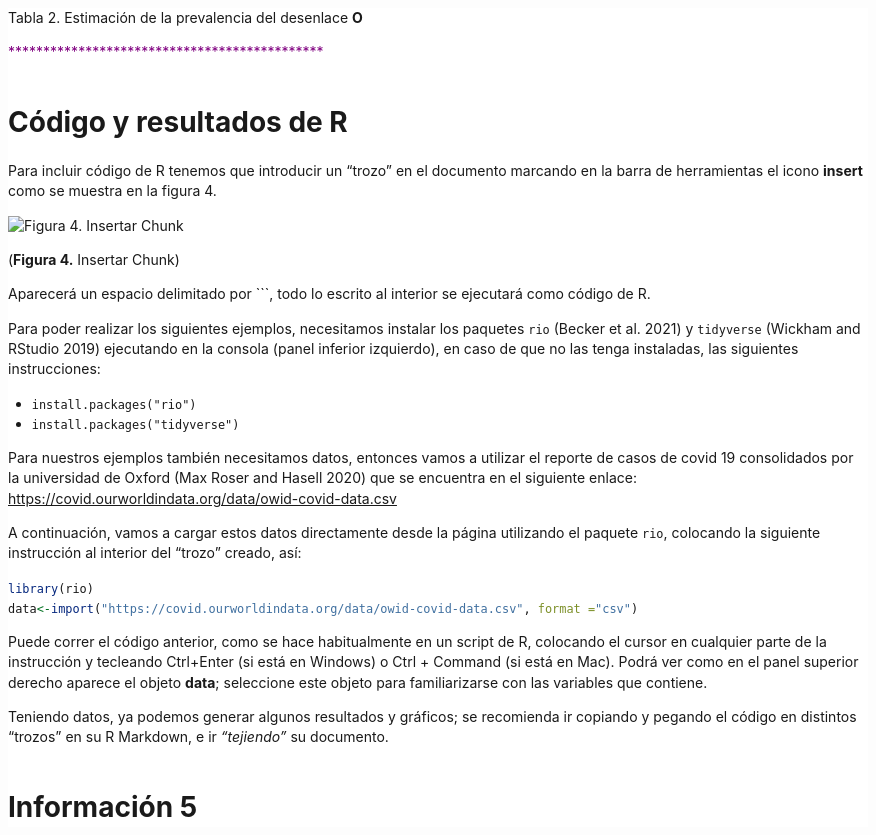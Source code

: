 Tabla 2. Estimación de la prevalencia del desenlace **O**

<span style="color:purple
">
\*\*\*\*\*\*\*\*\*\*\*\*\*\*\*\*\*\*\*\*\*\*\*\*\*\*\*\*\*\*\*\*\*\*\*\*\*\*\*\*\*\*\*\*\*
</span>

# Código y resultados de R

Para incluir código de R tenemos que introducir un “trozo” en el
documento marcando en la barra de herramientas el icono **insert** como
se muestra en la figura 4.

![Figura 4. Insertar Chunk](../../img/chunk.png)

(**Figura 4.** Insertar Chunk)

Aparecerá un espacio delimitado por \`\`\`, todo lo escrito al interior
se ejecutará como código de R.

Para poder realizar los siguientes ejemplos, necesitamos instalar los
paquetes `rio` (Becker et al. 2021) y `tidyverse` (Wickham and RStudio
2019) ejecutando en la consola (panel inferior izquierdo), en caso de
que no las tenga instaladas, las siguientes instrucciones:

-   `install.packages("rio")`
-   `install.packages("tidyverse")`

Para nuestros ejemplos también necesitamos datos, entonces vamos a
utilizar el reporte de casos de covid 19 consolidados por la universidad
de Oxford (Max Roser and Hasell 2020) que se encuentra en el siguiente
enlace: <https://covid.ourworldindata.org/data/owid-covid-data.csv>

A continuación, vamos a cargar estos datos directamente desde la página
utilizando el paquete `rio`, colocando la siguiente instrucción al
interior del “trozo” creado, así:

``` r
library(rio)
data<-import("https://covid.ourworldindata.org/data/owid-covid-data.csv", format ="csv")
```

Puede correr el código anterior, como se hace habitualmente en un script
de R, colocando el cursor en cualquier parte de la instrucción y
tecleando Ctrl+Enter (si está en Windows) o Ctrl + Command (si está en
Mac). Podrá ver como en el panel superior derecho aparece el objeto
**data**; seleccione este objeto para familiarizarse con las variables
que contiene.

Teniendo datos, ya podemos generar algunos resultados y gráficos; se
recomienda ir copiando y pegando el código en distintos “trozos” en su R
Markdown, e ir *“tejiendo”* su documento.

# Información 5
